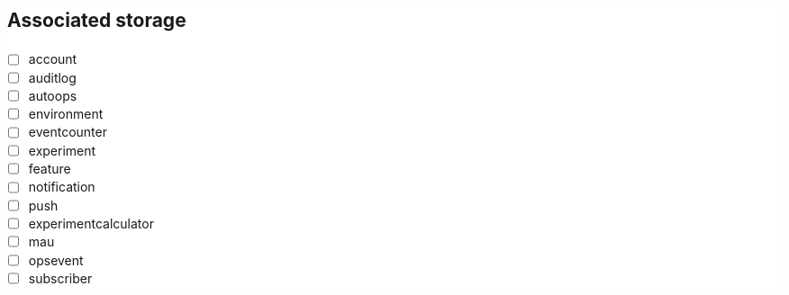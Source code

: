 ## Associated storage
- [ ]  account
- [ ]  auditlog
- [ ]  autoops
- [ ]  environment
- [ ]  eventcounter
- [ ]  experiment
- [ ]  feature
- [ ]  notification
- [ ]  push
- [ ]  experimentcalculator
- [ ]  mau
- [ ]  opsevent
- [ ]  subscriber
